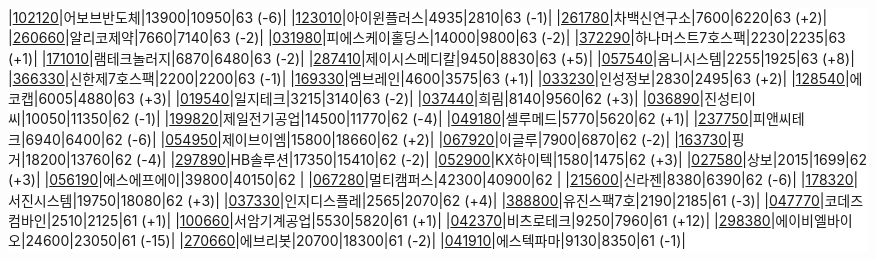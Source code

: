 |[102120](https://finance.daum.net/quotes/A102120)|어보브반도체|13900|10950|63 (-6)|
|[123010](https://finance.daum.net/quotes/A123010)|아이윈플러스|4935|2810|63 (-1)|
|[261780](https://finance.daum.net/quotes/A261780)|차백신연구소|7600|6220|63 (+2)|
|[260660](https://finance.daum.net/quotes/A260660)|알리코제약|7660|7140|63 (-2)|
|[031980](https://finance.daum.net/quotes/A031980)|피에스케이홀딩스|14000|9800|63 (-2)|
|[372290](https://finance.daum.net/quotes/A372290)|하나머스트7호스팩|2230|2235|63 (+1)|
|[171010](https://finance.daum.net/quotes/A171010)|램테크놀러지|6870|6480|63 (-2)|
|[287410](https://finance.daum.net/quotes/A287410)|제이시스메디칼|9450|8830|63 (+5)|
|[057540](https://finance.daum.net/quotes/A057540)|옴니시스템|2255|1925|63 (+8)|
|[366330](https://finance.daum.net/quotes/A366330)|신한제7호스팩|2200|2200|63 (-1)|
|[169330](https://finance.daum.net/quotes/A169330)|엠브레인|4600|3575|63 (+1)|
|[033230](https://finance.daum.net/quotes/A033230)|인성정보|2830|2495|63 (+2)|
|[128540](https://finance.daum.net/quotes/A128540)|에코캡|6005|4880|63 (+3)|
|[019540](https://finance.daum.net/quotes/A019540)|일지테크|3215|3140|63 (-2)|
|[037440](https://finance.daum.net/quotes/A037440)|희림|8140|9560|62 (+3)|
|[036890](https://finance.daum.net/quotes/A036890)|진성티이씨|10050|11350|62 (-1)|
|[199820](https://finance.daum.net/quotes/A199820)|제일전기공업|14500|11770|62 (-4)|
|[049180](https://finance.daum.net/quotes/A049180)|셀루메드|5770|5620|62 (+1)|
|[237750](https://finance.daum.net/quotes/A237750)|피앤씨테크|6940|6400|62 (-6)|
|[054950](https://finance.daum.net/quotes/A054950)|제이브이엠|15800|18660|62 (+2)|
|[067920](https://finance.daum.net/quotes/A067920)|이글루|7900|6870|62 (-2)|
|[163730](https://finance.daum.net/quotes/A163730)|핑거|18200|13760|62 (-4)|
|[297890](https://finance.daum.net/quotes/A297890)|HB솔루션|17350|15410|62 (-2)|
|[052900](https://finance.daum.net/quotes/A052900)|KX하이텍|1580|1475|62 (+3)|
|[027580](https://finance.daum.net/quotes/A027580)|상보|2015|1699|62 (+3)|
|[056190](https://finance.daum.net/quotes/A056190)|에스에프에이|39800|40150|62 |
|[067280](https://finance.daum.net/quotes/A067280)|멀티캠퍼스|42300|40900|62 |
|[215600](https://finance.daum.net/quotes/A215600)|신라젠|8380|6390|62 (-6)|
|[178320](https://finance.daum.net/quotes/A178320)|서진시스템|19750|18080|62 (+3)|
|[037330](https://finance.daum.net/quotes/A037330)|인지디스플레|2565|2070|62 (+4)|
|[388800](https://finance.daum.net/quotes/A388800)|유진스팩7호|2190|2185|61 (-3)|
|[047770](https://finance.daum.net/quotes/A047770)|코데즈컴바인|2510|2125|61 (+1)|
|[100660](https://finance.daum.net/quotes/A100660)|서암기계공업|5530|5820|61 (+1)|
|[042370](https://finance.daum.net/quotes/A042370)|비츠로테크|9250|7960|61 (+12)|
|[298380](https://finance.daum.net/quotes/A298380)|에이비엘바이오|24600|23050|61 (-15)|
|[270660](https://finance.daum.net/quotes/A270660)|에브리봇|20700|18300|61 (-2)|
|[041910](https://finance.daum.net/quotes/A041910)|에스텍파마|9130|8350|61 (-1)|